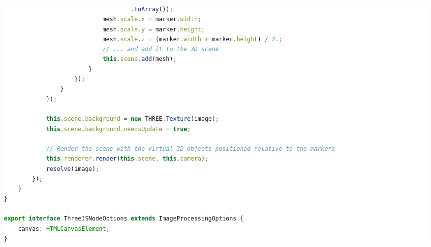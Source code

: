 ```typescript
                                    .toArray());
                            mesh.scale.x = marker.width;
                            mesh.scale.y = marker.height;
                            mesh.scale.z = (marker.width + marker.height) / 2.;
                            // ... and add it to the 3D scene
                            this.scene.add(mesh);
                        }
                    });
                }
            });

            this.scene.background = new THREE.Texture(image);
            this.scene.background.needsUpdate = true;

            // Render the scene with the virtual 3D objects positioned relative to the markers
            this.renderer.render(this.scene, this.camera);
            resolve(image);
        });
    }
}

export interface ThreeJSNodeOptions extends ImageProcessingOptions {
    canvas: HTMLCanvasElement;
}
```